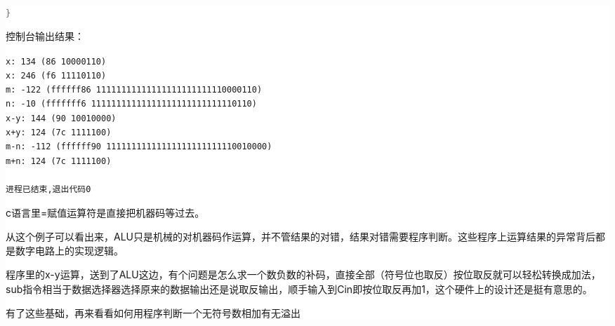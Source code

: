 ```c
}

```

控制台输出结果：
```
x: 134 (86 10000110)
x: 246 (f6 11110110)
m: -122 (ffffff86 11111111111111111111111110000110)
n: -10 (fffffff6 11111111111111111111111111110110)
x-y: 144 (90 10010000)
x+y: 124 (7c 1111100)
m-n: -112 (ffffff90 11111111111111111111111110010000)
m+n: 124 (7c 1111100)

进程已结束,退出代码0
```

c语言里=赋值运算符是直接把机器码等过去。

从这个例子可以看出来，ALU只是机械的对机器码作运算，并不管结果的对错，结果对错需要程序判断。这些程序上运算结果的异常背后都是数字电路上的实现逻辑。

程序里的x-y运算，送到了ALU这边，有个问题是怎么求一个数负数的补码，直接全部（符号位也取反）按位取反就可以轻松转换成加法，sub指令相当于数据选择器选择原来的数据输出还是说取反输出，顺手输入到Cin即按位取反再加1，这个硬件上的设计还是挺有意思的。

有了这些基础，再来看看如何用程序判断一个无符号数相加有无溢出



